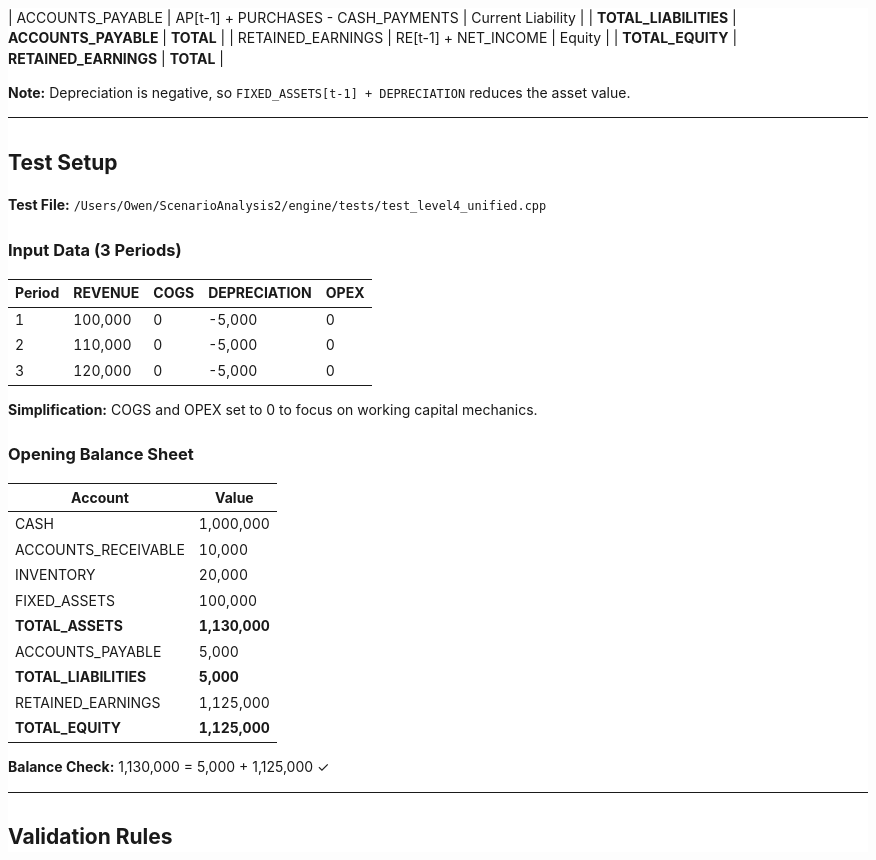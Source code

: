 | ACCOUNTS_PAYABLE | AP[t-1] + PURCHASES - CASH_PAYMENTS | Current Liability |
| **TOTAL_LIABILITIES** | **ACCOUNTS_PAYABLE** | **TOTAL** |
| RETAINED_EARNINGS | RE[t-1] + NET_INCOME | Equity |
| **TOTAL_EQUITY** | **RETAINED_EARNINGS** | **TOTAL** |

**Note:** Depreciation is negative, so `FIXED_ASSETS[t-1] + DEPRECIATION` reduces the asset value.

---

## Test Setup

**Test File:** `/Users/Owen/ScenarioAnalysis2/engine/tests/test_level4_unified.cpp`

### Input Data (3 Periods)

| Period | REVENUE | COGS | DEPRECIATION | OPEX |
|--------|---------|------|--------------|------|
| 1 | 100,000 | 0 | -5,000 | 0 |
| 2 | 110,000 | 0 | -5,000 | 0 |
| 3 | 120,000 | 0 | -5,000 | 0 |

**Simplification:** COGS and OPEX set to 0 to focus on working capital mechanics.

### Opening Balance Sheet

| Account | Value |
|---------|-------|
| CASH | 1,000,000 |
| ACCOUNTS_RECEIVABLE | 10,000 |
| INVENTORY | 20,000 |
| FIXED_ASSETS | 100,000 |
| **TOTAL_ASSETS** | **1,130,000** |
| ACCOUNTS_PAYABLE | 5,000 |
| **TOTAL_LIABILITIES** | **5,000** |
| RETAINED_EARNINGS | 1,125,000 |
| **TOTAL_EQUITY** | **1,125,000** |

**Balance Check:** 1,130,000 = 5,000 + 1,125,000 ✓

---

## Validation Rules
